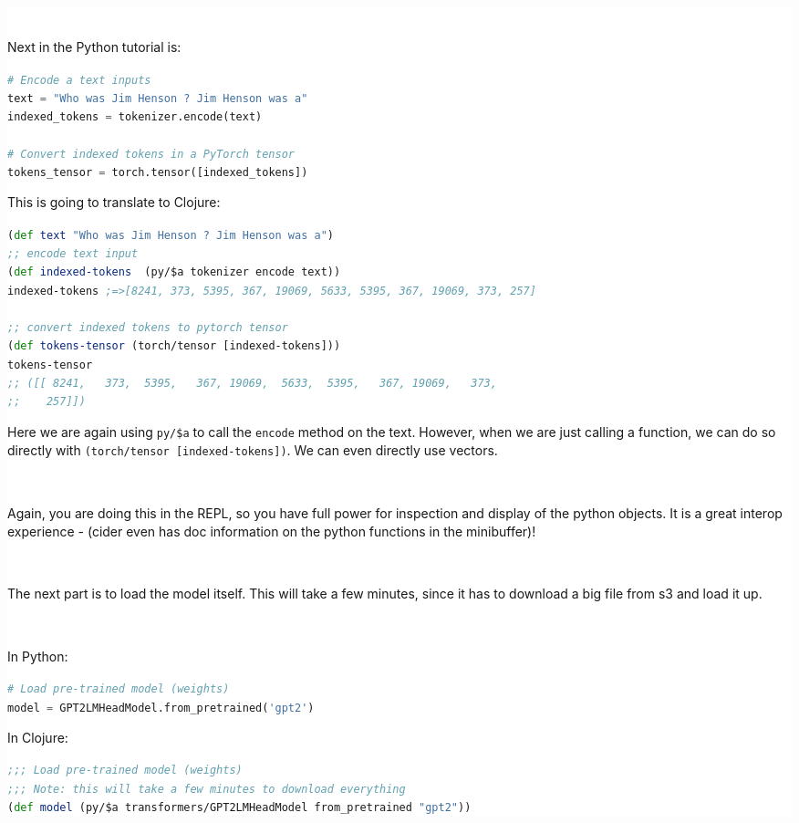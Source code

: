 <br>



Next in the Python tutorial is:

```python
# Encode a text inputs
text = "Who was Jim Henson ? Jim Henson was a"
indexed_tokens = tokenizer.encode(text)

# Convert indexed tokens in a PyTorch tensor
tokens_tensor = torch.tensor([indexed_tokens])
```

This is going to translate to Clojure:

```clojure
(def text "Who was Jim Henson ? Jim Henson was a")
;; encode text input
(def indexed-tokens  (py/$a tokenizer encode text))
indexed-tokens ;=>[8241, 373, 5395, 367, 19069, 5633, 5395, 367, 19069, 373, 257]

;; convert indexed tokens to pytorch tensor
(def tokens-tensor (torch/tensor [indexed-tokens]))
tokens-tensor
;; ([[ 8241,   373,  5395,   367, 19069,  5633,  5395,   367, 19069,   373,
;;    257]])
```

Here we are again using `py/$a` to call the `encode` method on the text. However, when we are just calling a function, we can do so directly with `(torch/tensor [indexed-tokens])`. We can even directly use vectors. 

<br>

Again, you are doing this in the REPL, so you have full power for inspection and display of the python objects. It is a great interop experience - (cider even has doc information on the python functions in the minibuffer)!

<br>

The next part is to load the model itself. This will take a few minutes, since it has to download a big file from s3 and load it up.

<br>

In Python:

```python
# Load pre-trained model (weights)
model = GPT2LMHeadModel.from_pretrained('gpt2')
```

In Clojure:

```clojure
;;; Load pre-trained model (weights)
;;; Note: this will take a few minutes to download everything
(def model (py/$a transformers/GPT2LMHeadModel from_pretrained "gpt2"))
```
